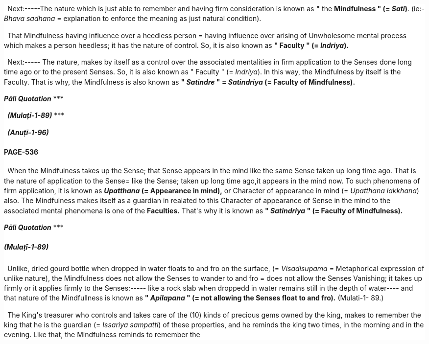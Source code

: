 ` `Next:-----The nature which is just able to remember and having firm consideration is known as **"** the **Mindfulness " (= *Sati*)**. (ie:- *Bhava sadhana* = explanation to enforce the meaning as just natural condition).  

` `That Mindfulness having influence over a heedless person = having influence over arising of Unwholesome mental process which makes a person heedless; it has the nature of control. So, it is also known as **" Faculty " (= *Indriya*).**  

` `Next:----- The nature, makes by itself as a control over the associated mentalities in firm application to the Senses done long time ago or to the present Senses. So, it is also known as " Faculty " (= *Indriya*). In this way, the Mindfulness by itself is the Faculty. That is why, the Mindfulness is also known as **" *Satindre* " = *Satindriya* (= Faculty of Mindfulness).** 





***Pāli Quotation*** 
\***


` `***(Mulaṭī-1-89)*** 
\***


` `***(Anuṭī-1-96)*** 






#### **PAGE**-536 


` `When the Mindfulness takes up the Sense; that Sense appears in the mind like the same Sense taken up long time ago. That is the nature of application to the Sense= like the Sense; taken up long time ago,it appears in the mind now. To such phenomena of firm application, it is known as ***Upatthana* (= Appearance in mind),** or Character of appearance in mind (= *Upatthana lakkhana*) also. The Mindfulness makes itself as a guardian in realated to this Character of appearance of Sense in the mind to the associated mental phenomena is one of the **Faculties.** That's why it is known as **" *Satindriya* " (= Faculty of Mindfulness).** 



***Pāli Quotation*** 
\***

##### ***(Mulaṭī-1-89)*** 




` `Unlike, dried gourd bottle when dropped in water floats to and fro on the surface, (= *Visadisupama* = Metaphorical expression of unlike nature), the Mindfulness does not allow the Senses to wander to and fro = does not allow the Senses Vanishing; it takes up firmly or it applies firmly to the Senses:----- like a rock slab when droppedd in water remains still in the depth of water---- and that nature of the Mindfullness is known as **" *Apilapana* " (= not allowing the Senses float to and fro).** (Mulati-1- 89.)  

` `The King's treasurer who controls and takes care of the (10) kinds of precious gems owned by the king, makes to remember the king that he is the guardian  (= *Issariya sampatti*) of these properties, and he reminds the king two times, in the morning and in the evening. Like that, the Mindfulness reminds to remember the 

